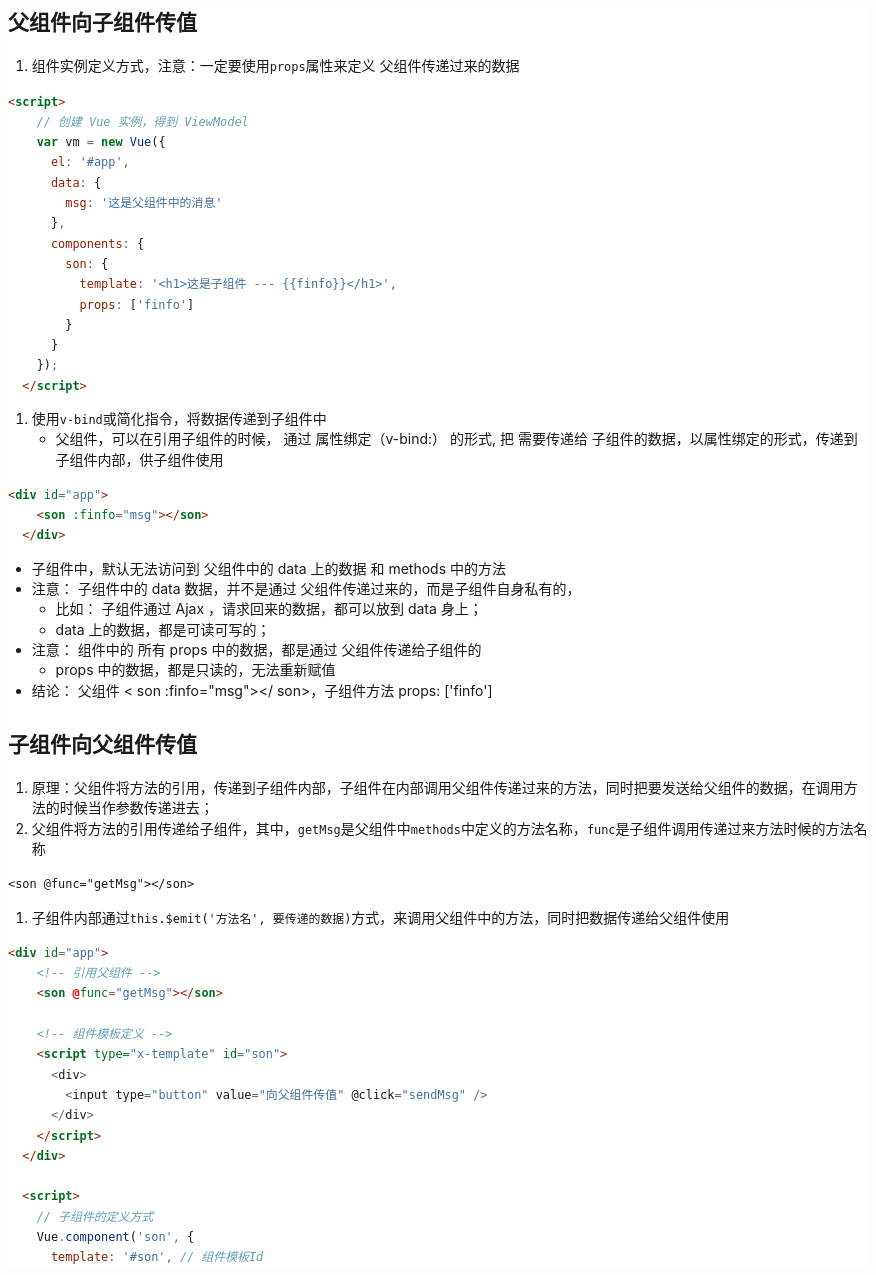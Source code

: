 ## 父组件向子组件传值

1. 组件实例定义方式，注意：一定要使用`props`属性来定义 父组件传递过来的数据

```html
<script>
    // 创建 Vue 实例，得到 ViewModel
    var vm = new Vue({
      el: '#app',
      data: {
        msg: '这是父组件中的消息'
      },
      components: {
        son: {
          template: '<h1>这是子组件 --- {{finfo}}</h1>',
          props: ['finfo']
        }
      }
    });
  </script>
```

1. 使用`v-bind`或简化指令，将数据传递到子组件中
   - 父组件，可以在引用子组件的时候， 通过 属性绑定（v-bind:） 的形式,  把 需要传递给 子组件的数据，以属性绑定的形式，传递到子组件内部，供子组件使用

```html
<div id="app">
    <son :finfo="msg"></son>
  </div>
```

- 子组件中，默认无法访问到 父组件中的 data 上的数据 和 methods 中的方法
- 注意： 子组件中的 data 数据，并不是通过 父组件传递过来的，而是子组件自身私有的，
  - 比如： 子组件通过 Ajax ，请求回来的数据，都可以放到 data 身上；
  - data 上的数据，都是可读可写的；
- 注意： 组件中的 所有 props 中的数据，都是通过 父组件传递给子组件的
  - props 中的数据，都是只读的，无法重新赋值
- 结论： 父组件 < son :finfo="msg"></ son>，子组件方法   props: ['finfo']

## 子组件向父组件传值

1. 原理：父组件将方法的引用，传递到子组件内部，子组件在内部调用父组件传递过来的方法，同时把要发送给父组件的数据，在调用方法的时候当作参数传递进去；
2. 父组件将方法的引用传递给子组件，其中，`getMsg`是父组件中`methods`中定义的方法名称，`func`是子组件调用传递过来方法时候的方法名称

```
<son @func="getMsg"></son>
```

1. 子组件内部通过`this.$emit('方法名', 要传递的数据)`方式，来调用父组件中的方法，同时把数据传递给父组件使用

```html
<div id="app">
    <!-- 引用父组件 -->
    <son @func="getMsg"></son>

    <!-- 组件模板定义 -->
    <script type="x-template" id="son">
      <div>
        <input type="button" value="向父组件传值" @click="sendMsg" />
      </div>
    </script>
  </div>

  <script>
    // 子组件的定义方式
    Vue.component('son', {
      template: '#son', // 组件模板Id
```
